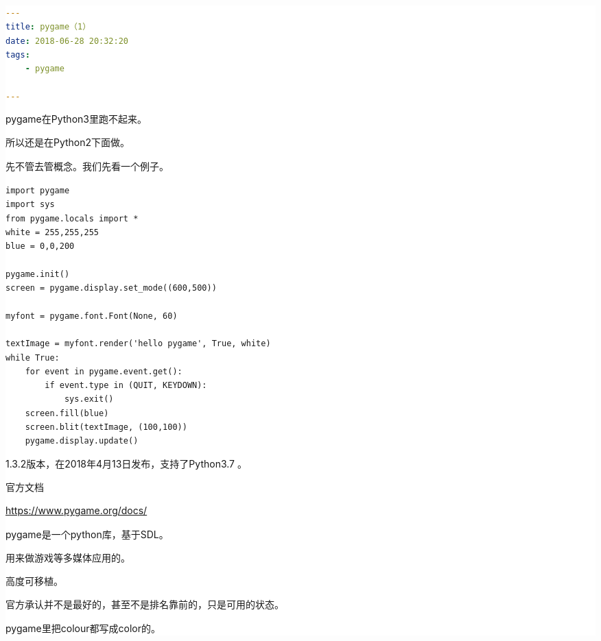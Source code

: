 ```yaml
---
title: pygame（1）
date: 2018-06-28 20:32:20
tags:
	- pygame

---
```




pygame在Python3里跑不起来。

所以还是在Python2下面做。

先不管去管概念。我们先看一个例子。

```
import pygame
import sys
from pygame.locals import *
white = 255,255,255
blue = 0,0,200

pygame.init()
screen = pygame.display.set_mode((600,500))

myfont = pygame.font.Font(None, 60)

textImage = myfont.render('hello pygame', True, white)
while True:
    for event in pygame.event.get():
        if event.type in (QUIT, KEYDOWN):
            sys.exit()
    screen.fill(blue)
    screen.blit(textImage, (100,100))
    pygame.display.update()
```



1.3.2版本，在2018年4月13日发布，支持了Python3.7 。



官方文档

https://www.pygame.org/docs/

pygame是一个python库，基于SDL。

用来做游戏等多媒体应用的。

高度可移植。

官方承认并不是最好的，甚至不是排名靠前的，只是可用的状态。

pygame里把colour都写成color的。
